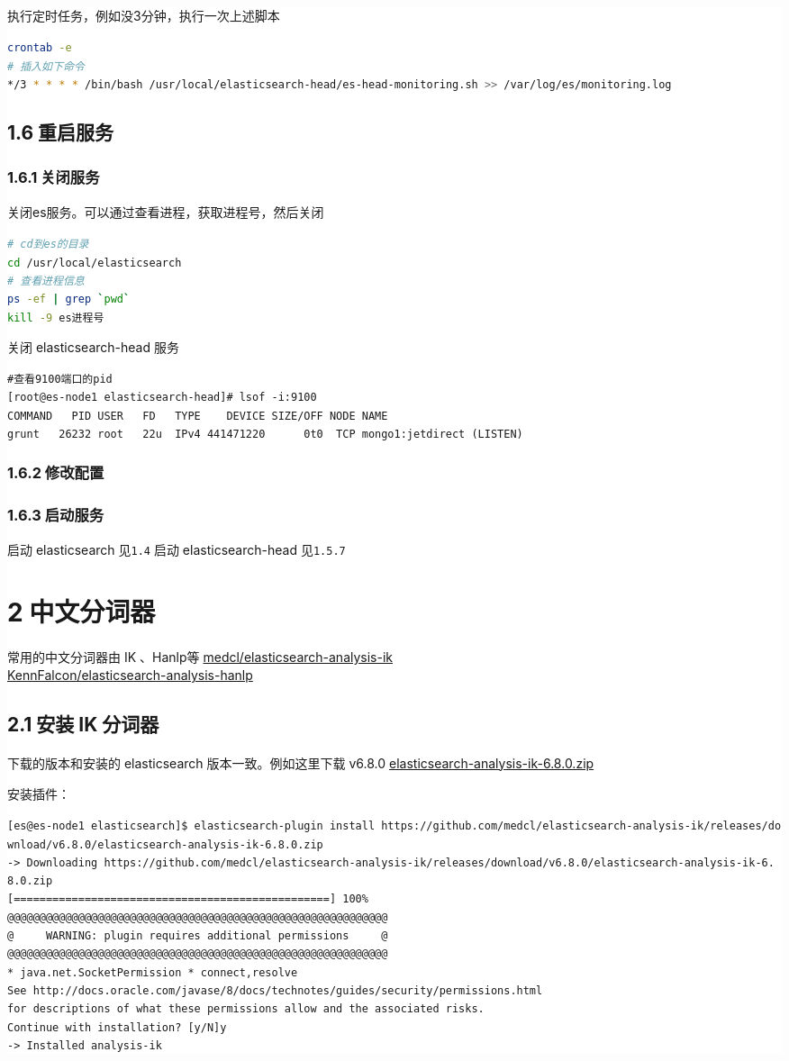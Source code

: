执行定时任务，例如没3分钟，执行一次上述脚本
```bash
crontab -e
# 插入如下命令
*/3 * * * * /bin/bash /usr/local/elasticsearch-head/es-head-monitoring.sh >> /var/log/es/monitoring.log
```



## 1.6 重启服务
### 1.6.1 关闭服务
关闭es服务。可以通过查看进程，获取进程号，然后关闭
```bash
# cd到es的目录
cd /usr/local/elasticsearch
# 查看进程信息
ps -ef | grep `pwd`
kill -9 es进程号
```

关闭 elasticsearch-head 服务
```
#查看9100端口的pid
[root@es-node1 elasticsearch-head]# lsof -i:9100
COMMAND   PID USER   FD   TYPE    DEVICE SIZE/OFF NODE NAME
grunt   26232 root   22u  IPv4 441471220      0t0  TCP mongo1:jetdirect (LISTEN)
```

### 1.6.2 修改配置

### 1.6.3 启动服务
启动 elasticsearch 见`1.4`
启动 elasticsearch-head 见`1.5.7`


# 2 中文分词器
常用的中文分词器由 IK 、Hanlp等 
[medcl/elasticsearch-analysis-ik](https://github.com/medcl/elasticsearch-analysis-ik)  
[KennFalcon/elasticsearch-analysis-hanlp](https://github.com/KennFalcon/elasticsearch-analysis-hanlp)

## 2.1 安装 IK 分词器
下载的版本和安装的 elasticsearch 版本一致。例如这里下载 v6.8.0 
[elasticsearch-analysis-ik-6.8.0.zip](https://github.com/medcl/elasticsearch-analysis-ik/releases/download/v6.8.0/elasticsearch-analysis-ik-6.8.0.zip)

安装插件：
```
[es@es-node1 elasticsearch]$ elasticsearch-plugin install https://github.com/medcl/elasticsearch-analysis-ik/releases/download/v6.8.0/elasticsearch-analysis-ik-6.8.0.zip
-> Downloading https://github.com/medcl/elasticsearch-analysis-ik/releases/download/v6.8.0/elasticsearch-analysis-ik-6.8.0.zip
[=================================================] 100%  
@@@@@@@@@@@@@@@@@@@@@@@@@@@@@@@@@@@@@@@@@@@@@@@@@@@@@@@@@@@
@     WARNING: plugin requires additional permissions     @
@@@@@@@@@@@@@@@@@@@@@@@@@@@@@@@@@@@@@@@@@@@@@@@@@@@@@@@@@@@
* java.net.SocketPermission * connect,resolve
See http://docs.oracle.com/javase/8/docs/technotes/guides/security/permissions.html
for descriptions of what these permissions allow and the associated risks.
Continue with installation? [y/N]y
-> Installed analysis-ik
```
